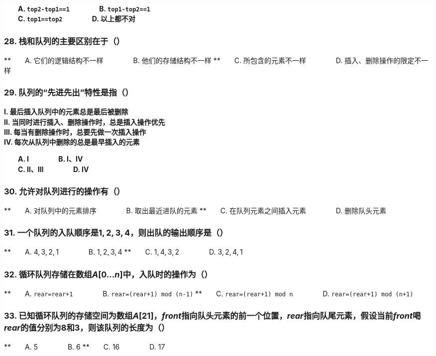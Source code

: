 **&emsp;&emsp;A. `top2-top1==1`
&emsp;&emsp;&emsp;&emsp;B. `top1-top2==1`**  
**&emsp;&emsp;C. `top1==top2`
&emsp;&emsp;&emsp;&emsp;D. 以上都不对**

### 28. 栈和队列的主要区别在于（）

**&emsp;&emsp;A. 它们的逻辑结构不一样
&emsp;&emsp;&emsp;&emsp;B. 他们的存储结构不一样
**&emsp;&emsp;C. 所包含的元素不一样
&emsp;&emsp;&emsp;&emsp;D. 插入、删除操作的限定不一样

### 29. 队列的“先进先出”特性是指（）

**Ⅰ. 最后插入队列中的元素总是最后被删除**  
**Ⅱ. 当同时进行插入、删除操作时，总是插入操作优先**  
**Ⅲ. 每当有删除操作时，总要先做一次插入操作**  
**Ⅳ. 每次从队列中删除的总是最早插入的元素**

**&emsp;&emsp;A. Ⅰ
&emsp;&emsp;&emsp;&emsp;B. Ⅰ、Ⅳ**  
**&emsp;&emsp;C. Ⅱ、Ⅲ
&emsp;&emsp;&emsp;&emsp;D. Ⅳ**

### 30. 允许对队列进行的操作有（）

**&emsp;&emsp;A. 对队列中的元素排序
&emsp;&emsp;&emsp;&emsp;B. 取出最近进队的元素
**&emsp;&emsp;C. 在队列元素之间插入元素
&emsp;&emsp;&emsp;&emsp;D. 删除队头元素

### 31. 一个队列的入队顺序是$1,2,3,4$，则出队的输出顺序是（）

**&emsp;&emsp;A. $4,3,2,1$
&emsp;&emsp;&emsp;&emsp;B. $1,2,3,4$
**&emsp;&emsp;C. $1,4,3,2$
&emsp;&emsp;&emsp;&emsp;D. $3,2,4,1$

### 32. 循环队列存储在数组$A[0...n]$中，入队时的操作为（）

**&emsp;&emsp;A. `rear=rear+1`
&emsp;&emsp;&emsp;&emsp;B. `rear=(rear+1) mod (n-1)`
**&emsp;&emsp;C. `rear=(rear+1) mod n`
&emsp;&emsp;&emsp;&emsp;D. `rear=(rear+1) mod (n+1)`

### 33. 已知循环队列的存储空间为数组$A[21]$，$front$指向队头元素的前一个位置，$rear$指向队尾元素，假设当前$front$喝$rear$的值分别为$8$和$3$，则该队列的长度为（）

**&emsp;&emsp;A. $5$
&emsp;&emsp;&emsp;&emsp;B. $6$
**&emsp;&emsp;C. $16$
&emsp;&emsp;&emsp;&emsp;D. $17$
